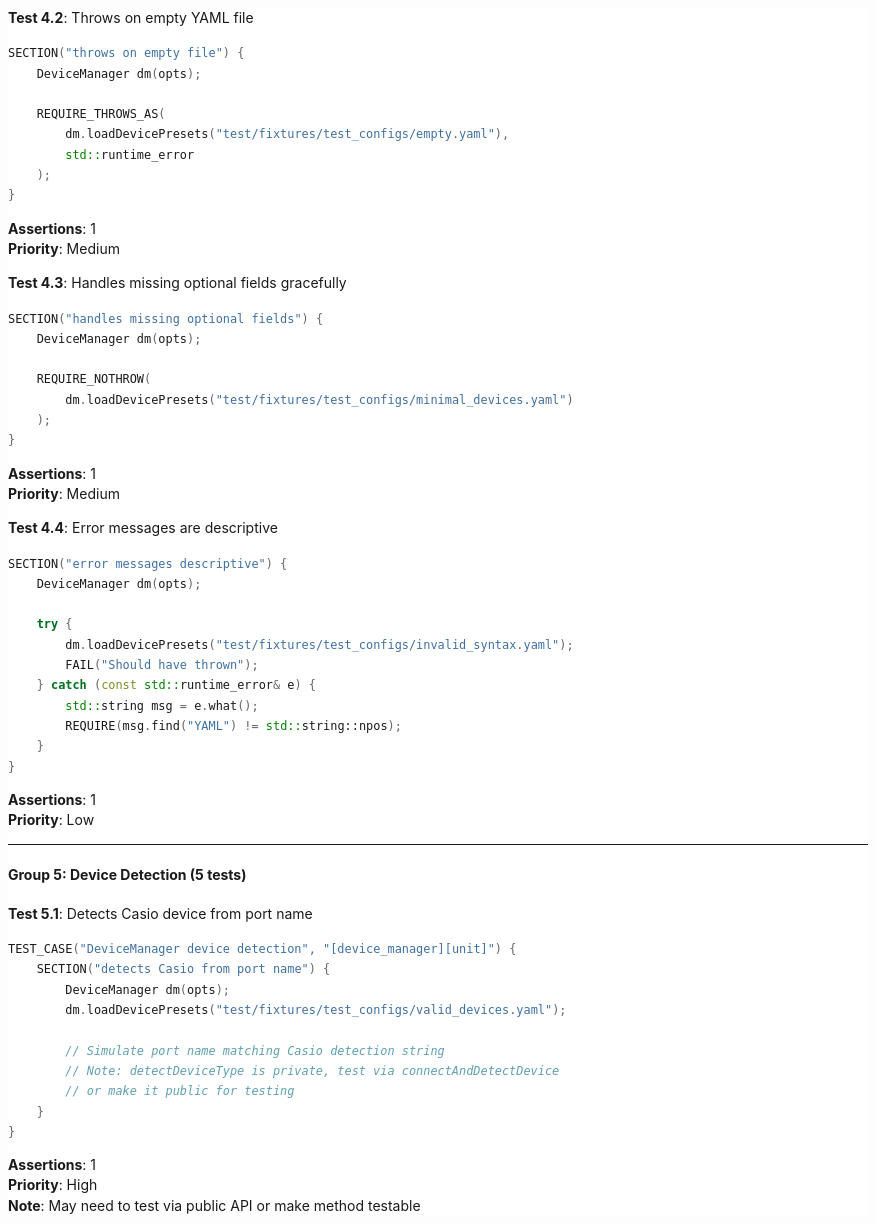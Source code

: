**Test 4.2**: Throws on empty YAML file
```cpp
SECTION("throws on empty file") {
    DeviceManager dm(opts);
    
    REQUIRE_THROWS_AS(
        dm.loadDevicePresets("test/fixtures/test_configs/empty.yaml"),
        std::runtime_error
    );
}
```
**Assertions**: 1  
**Priority**: Medium

**Test 4.3**: Handles missing optional fields gracefully
```cpp
SECTION("handles missing optional fields") {
    DeviceManager dm(opts);
    
    REQUIRE_NOTHROW(
        dm.loadDevicePresets("test/fixtures/test_configs/minimal_devices.yaml")
    );
}
```
**Assertions**: 1  
**Priority**: Medium

**Test 4.4**: Error messages are descriptive
```cpp
SECTION("error messages descriptive") {
    DeviceManager dm(opts);
    
    try {
        dm.loadDevicePresets("test/fixtures/test_configs/invalid_syntax.yaml");
        FAIL("Should have thrown");
    } catch (const std::runtime_error& e) {
        std::string msg = e.what();
        REQUIRE(msg.find("YAML") != std::string::npos);
    }
}
```
**Assertions**: 1  
**Priority**: Low

---

#### Group 5: Device Detection (5 tests)

**Test 5.1**: Detects Casio device from port name
```cpp
TEST_CASE("DeviceManager device detection", "[device_manager][unit]") {
    SECTION("detects Casio from port name") {
        DeviceManager dm(opts);
        dm.loadDevicePresets("test/fixtures/test_configs/valid_devices.yaml");
        
        // Simulate port name matching Casio detection string
        // Note: detectDeviceType is private, test via connectAndDetectDevice
        // or make it public for testing
    }
}
```
**Assertions**: 1  
**Priority**: High  
**Note**: May need to test via public API or make method testable

